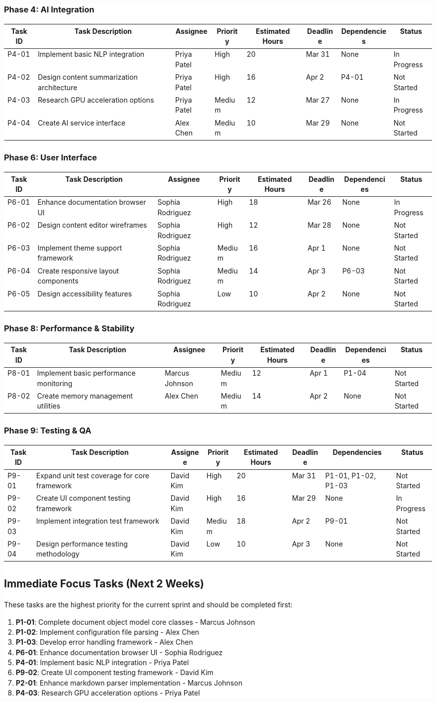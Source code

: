 ### Phase 4: AI Integration

| Task ID | Task Description | Assignee | Priority | Estimated Hours | Deadline | Dependencies | Status |
|---------|-----------------|----------|----------|----------------|----------|--------------|--------|
| P4-01 | Implement basic NLP integration | Priya Patel | High | 20 | Mar 31 | None | In Progress |
| P4-02 | Design content summarization architecture | Priya Patel | High | 16 | Apr 2 | P4-01 | Not Started |
| P4-03 | Research GPU acceleration options | Priya Patel | Medium | 12 | Mar 27 | None | In Progress |
| P4-04 | Create AI service interface | Alex Chen | Medium | 10 | Mar 29 | None | Not Started |

### Phase 6: User Interface

| Task ID | Task Description | Assignee | Priority | Estimated Hours | Deadline | Dependencies | Status |
|---------|-----------------|----------|----------|----------------|----------|--------------|--------|
| P6-01 | Enhance documentation browser UI | Sophia Rodriguez | High | 18 | Mar 26 | None | In Progress |
| P6-02 | Design content editor wireframes | Sophia Rodriguez | High | 12 | Mar 28 | None | Not Started |
| P6-03 | Implement theme support framework | Sophia Rodriguez | Medium | 16 | Apr 1 | None | Not Started |
| P6-04 | Create responsive layout components | Sophia Rodriguez | Medium | 14 | Apr 3 | P6-03 | Not Started |
| P6-05 | Design accessibility features | Sophia Rodriguez | Low | 10 | Apr 2 | None | Not Started |

### Phase 8: Performance & Stability

| Task ID | Task Description | Assignee | Priority | Estimated Hours | Deadline | Dependencies | Status |
|---------|-----------------|----------|----------|----------------|----------|--------------|--------|
| P8-01 | Implement basic performance monitoring | Marcus Johnson | Medium | 12 | Apr 1 | P1-04 | Not Started |
| P8-02 | Create memory management utilities | Alex Chen | Medium | 14 | Apr 2 | None | Not Started |

### Phase 9: Testing & QA

| Task ID | Task Description | Assignee | Priority | Estimated Hours | Deadline | Dependencies | Status |
|---------|-----------------|----------|----------|----------------|----------|--------------|--------|
| P9-01 | Expand unit test coverage for core framework | David Kim | High | 20 | Mar 31 | P1-01, P1-02, P1-03 | Not Started |
| P9-02 | Create UI component testing framework | David Kim | High | 16 | Mar 29 | None | In Progress |
| P9-03 | Implement integration test framework | David Kim | Medium | 18 | Apr 2 | P9-01 | Not Started |
| P9-04 | Design performance testing methodology | David Kim | Low | 10 | Apr 3 | None | Not Started |

## Immediate Focus Tasks (Next 2 Weeks)

These tasks are the highest priority for the current sprint and should be completed first:

1. **P1-01**: Complete document object model core classes - Marcus Johnson
2. **P1-02**: Implement configuration file parsing - Alex Chen
3. **P1-03**: Develop error handling framework - Alex Chen
4. **P6-01**: Enhance documentation browser UI - Sophia Rodriguez
5. **P4-01**: Implement basic NLP integration - Priya Patel
6. **P9-02**: Create UI component testing framework - David Kim
7. **P2-01**: Enhance markdown parser implementation - Marcus Johnson
8. **P4-03**: Research GPU acceleration options - Priya Patel
